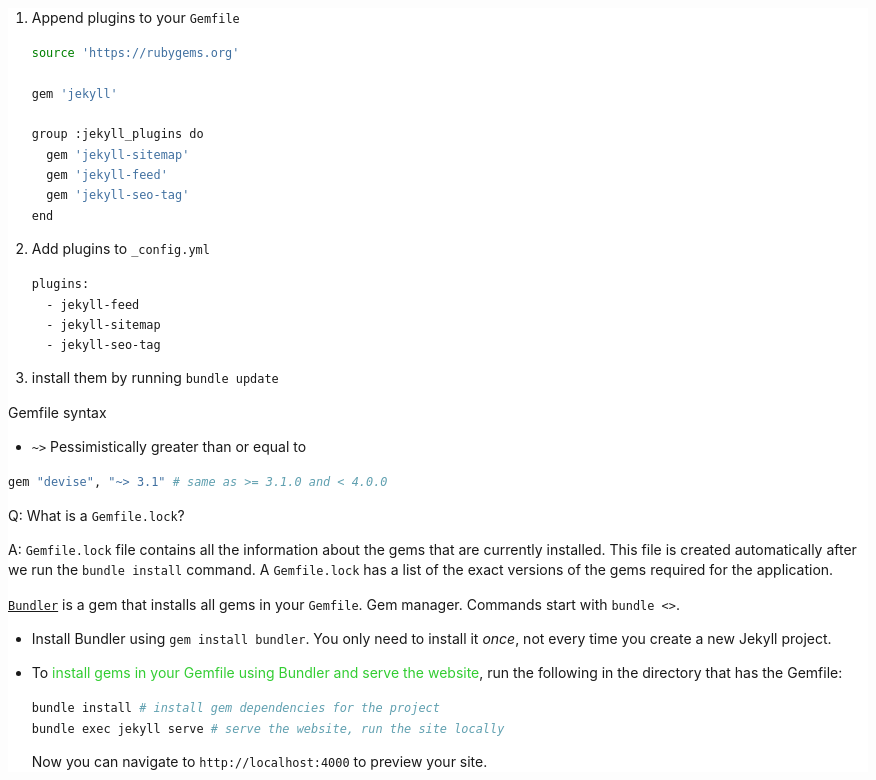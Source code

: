   1. Append plugins to your `Gemfile`

     ```bash
     source 'https://rubygems.org'
     
     gem 'jekyll'
     
     group :jekyll_plugins do
       gem 'jekyll-sitemap'
       gem 'jekyll-feed'
       gem 'jekyll-seo-tag'
     end
     ```

  2. Add plugins to `_config.yml`

     ```bash
     plugins:
       - jekyll-feed
       - jekyll-sitemap
       - jekyll-seo-tag
     ```

  3. install them by running `bundle update`



Gemfile syntax

- `~>` Pessimistically greater than or equal to

```ruby
gem "devise", "~> 3.1" # same as >= 3.1.0 and < 4.0.0
```





Q: What is a `Gemfile.lock`?

A: `Gemfile.lock` file contains all the information about the gems that are currently installed. This file is created automatically after we run the `bundle install` command. A `Gemfile.lock` has a list of the exact versions of the gems required for the application.



[`Bundler`](https://rubygems.org/gems/bundler) is a gem that installs all gems in your `Gemfile`. Gem manager. Commands start with `bundle <>`.

- Install Bundler using `gem install bundler`. You only need to install it *once*, not every time you create a new Jekyll project.

- To <span style='color:#32CD32'>install gems in your Gemfile using Bundler and serve the website</span>, run the following in the directory that has the Gemfile:

  ``` bash
  bundle install # install gem dependencies for the project
  bundle exec jekyll serve # serve the website, run the site locally
  ```

  Now you can navigate to `http://localhost:4000` to preview your site.
